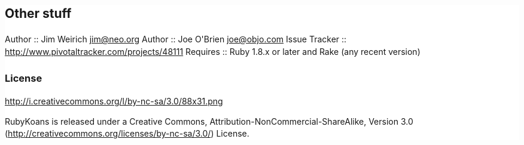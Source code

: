 ## Other stuff

Author         :: Jim Weirich <jim@neo.org>
Author         :: Joe O'Brien <joe@objo.com>
Issue Tracker  :: http://www.pivotaltracker.com/projects/48111
Requires       :: Ruby 1.8.x or later and Rake (any recent version)

### License

http://i.creativecommons.org/l/by-nc-sa/3.0/88x31.png

RubyKoans is released under a Creative Commons,
Attribution-NonCommercial-ShareAlike, Version 3.0
(http://creativecommons.org/licenses/by-nc-sa/3.0/) License.